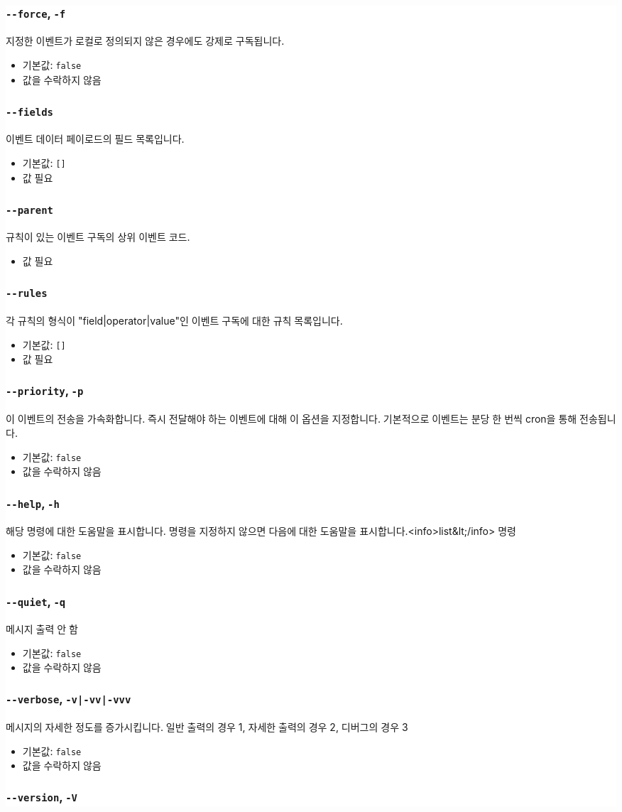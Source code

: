 ### `--force`, `-f`

지정한 이벤트가 로컬로 정의되지 않은 경우에도 강제로 구독됩니다.

- 기본값: `false`
- 값을 수락하지 않음

### `--fields`

이벤트 데이터 페이로드의 필드 목록입니다.

- 기본값: `[]`
- 값 필요

### `--parent`

규칙이 있는 이벤트 구독의 상위 이벤트 코드.

- 값 필요

### `--rules`

각 규칙의 형식이 &quot;field\|operator\|value&quot;인 이벤트 구독에 대한 규칙 목록입니다.

- 기본값: `[]`
- 값 필요

### `--priority`, `-p`

이 이벤트의 전송을 가속화합니다. 즉시 전달해야 하는 이벤트에 대해 이 옵션을 지정합니다. 기본적으로 이벤트는 분당 한 번씩 cron을 통해 전송됩니다.

- 기본값: `false`
- 값을 수락하지 않음

### `--help`, `-h`

해당 명령에 대한 도움말을 표시합니다. 명령을 지정하지 않으면 다음에 대한 도움말을 표시합니다.&lt;info>list\&lt;/info> 명령

- 기본값: `false`
- 값을 수락하지 않음

### `--quiet`, `-q`

메시지 출력 안 함

- 기본값: `false`
- 값을 수락하지 않음

### `--verbose`, `-v|-vv|-vvv`

메시지의 자세한 정도를 증가시킵니다. 일반 출력의 경우 1, 자세한 출력의 경우 2, 디버그의 경우 3

- 기본값: `false`
- 값을 수락하지 않음

### `--version`, `-V`
